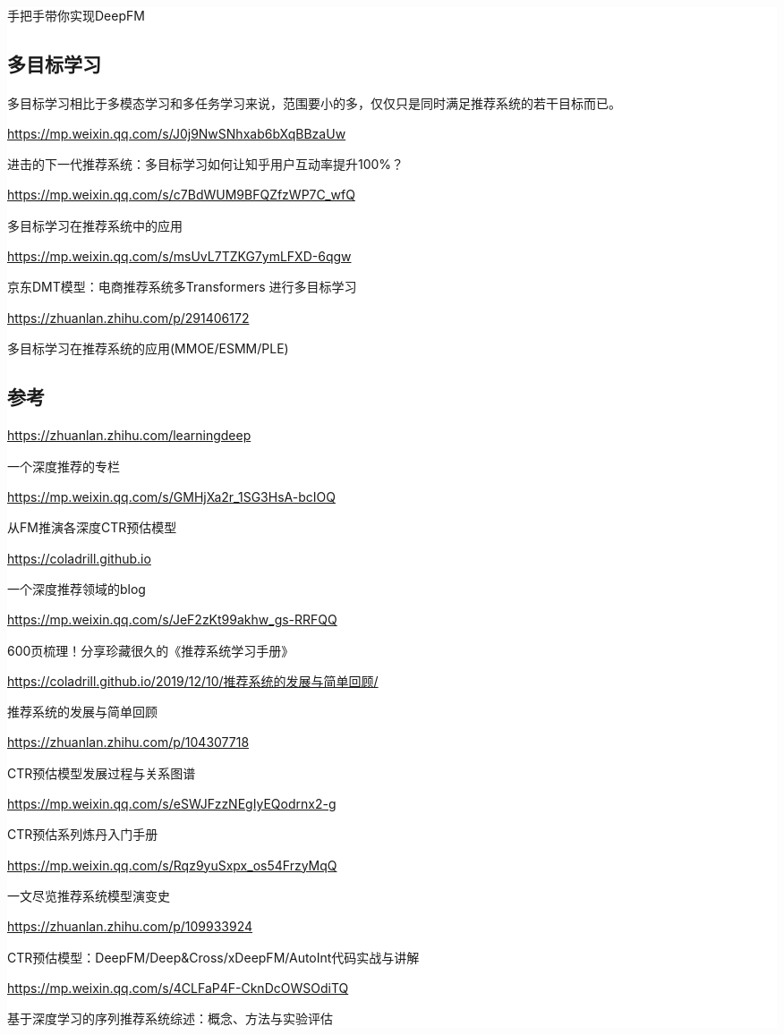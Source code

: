 手把手带你实现DeepFM

## 多目标学习

多目标学习相比于多模态学习和多任务学习来说，范围要小的多，仅仅只是同时满足推荐系统的若干目标而已。

https://mp.weixin.qq.com/s/J0j9NwSNhxab6bXqBBzaUw

进击的下一代推荐系统：多目标学习如何让知乎用户互动率提升100%？

https://mp.weixin.qq.com/s/c7BdWUM9BFQZfzWP7C_wfQ

多目标学习在推荐系统中的应用

https://mp.weixin.qq.com/s/msUvL7TZKG7ymLFXD-6qgw

京东DMT模型：电商推荐系统多Transformers 进行多目标学习

https://zhuanlan.zhihu.com/p/291406172

多目标学习在推荐系统的应用(MMOE/ESMM/PLE)

## 参考

https://zhuanlan.zhihu.com/learningdeep

一个深度推荐的专栏

https://mp.weixin.qq.com/s/GMHjXa2r_1SG3HsA-bcIOQ

从FM推演各深度CTR预估模型

https://coladrill.github.io

一个深度推荐领域的blog

https://mp.weixin.qq.com/s/JeF2zKt99akhw_gs-RRFQQ

600页梳理！分享珍藏很久的《推荐系统学习手册》

https://coladrill.github.io/2019/12/10/推荐系统的发展与简单回顾/

推荐系统的发展与简单回顾

https://zhuanlan.zhihu.com/p/104307718

CTR预估模型发展过程与关系图谱

https://mp.weixin.qq.com/s/eSWJFzzNEgIyEQodrnx2-g

CTR预估系列炼丹入门手册

https://mp.weixin.qq.com/s/Rqz9yuSxpx_os54FrzyMqQ

一文尽览推荐系统模型演变史

https://zhuanlan.zhihu.com/p/109933924

CTR预估模型：DeepFM/Deep&Cross/xDeepFM/AutoInt代码实战与讲解

https://mp.weixin.qq.com/s/4CLFaP4F-CknDcOWSOdiTQ

基于深度学习的序列推荐系统综述：概念、方法与实验评估
